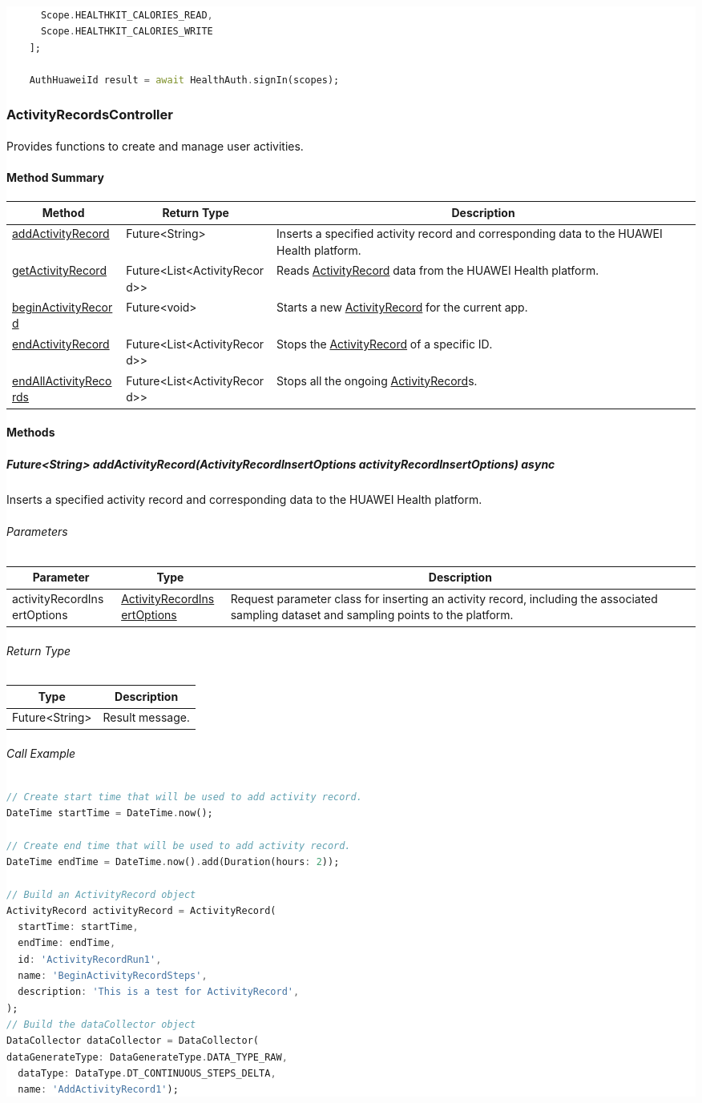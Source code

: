 ```dart
      Scope.HEALTHKIT_CALORIES_READ,
      Scope.HEALTHKIT_CALORIES_WRITE
    ];

    AuthHuaweiId result = await HealthAuth.signIn(scopes);
```

### ActivityRecordsController

Provides functions to create and manage user activities.

#### Method Summary

| Method                                                                                                                    | Return Type                    | Description                                                                               |
| ------------------------------------------------------------------------------------------------------------------------- | ------------------------------ | ----------------------------------------------------------------------------------------- |
| [addActivityRecord](#futurestring-addactivityrecordactivityrecordinsertoptions-activityrecordinsertoptions-async)         | Future\<String>                | Inserts a specified activity record and corresponding data to the HUAWEI Health platform. |
| [getActivityRecord](#futurelistactivityrecord-getactivityrecordactivityrecordreadoptions-activityrecordreadoptions-async) | Future\<List\<ActivityRecord>> | Reads [ActivityRecord](#activityrecord) data from the HUAWEI Health platform.             |
| [beginActivityRecord](#futurevoid-beginactivityrecordactivityrecord-activityrecord-async)                                 | Future\<void>                  | Starts a new [ActivityRecord](#activityrecord) for the current app.                       |
| [endActivityRecord](#futurelistactivityrecord-endactivityrecordstring-activityrecordid-async)                             | Future\<List\<ActivityRecord>> | Stops the [ActivityRecord](#activityrecord) of a specific ID.                             |
| [endAllActivityRecords](#futurelistactivityrecord-endallactivityrecords-async)                                            | Future\<List\<ActivityRecord>> | Stops all the ongoing [ActivityRecord](#activityrecord)s.                                 |

#### Methods

##### Future\<String> addActivityRecord(ActivityRecordInsertOptions activityRecordInsertOptions) _async_

Inserts a specified activity record and corresponding data to the HUAWEI Health platform.

###### Parameters

| Parameter                   | Type                                                        | Description                                                                                                                              |
| --------------------------- | ----------------------------------------------------------- | ---------------------------------------------------------------------------------------------------------------------------------------- |
| activityRecordInsertOptions | [ActivityRecordInsertOptions](#activityrecordinsertoptions) | Request parameter class for inserting an activity record, including the associated sampling dataset and sampling points to the platform. |

###### Return Type

| Type            | Description     |
| --------------- | --------------- |
| Future\<String> | Result message. |

###### Call Example

```dart
// Create start time that will be used to add activity record.
DateTime startTime = DateTime.now();

// Create end time that will be used to add activity record.
DateTime endTime = DateTime.now().add(Duration(hours: 2));

// Build an ActivityRecord object
ActivityRecord activityRecord = ActivityRecord(
  startTime: startTime,
  endTime: endTime,
  id: 'ActivityRecordRun1',
  name: 'BeginActivityRecordSteps',
  description: 'This is a test for ActivityRecord',
);
// Build the dataCollector object
DataCollector dataCollector = DataCollector(
dataGenerateType: DataGenerateType.DATA_TYPE_RAW,
  dataType: DataType.DT_CONTINUOUS_STEPS_DELTA,
  name: 'AddActivityRecord1');
```